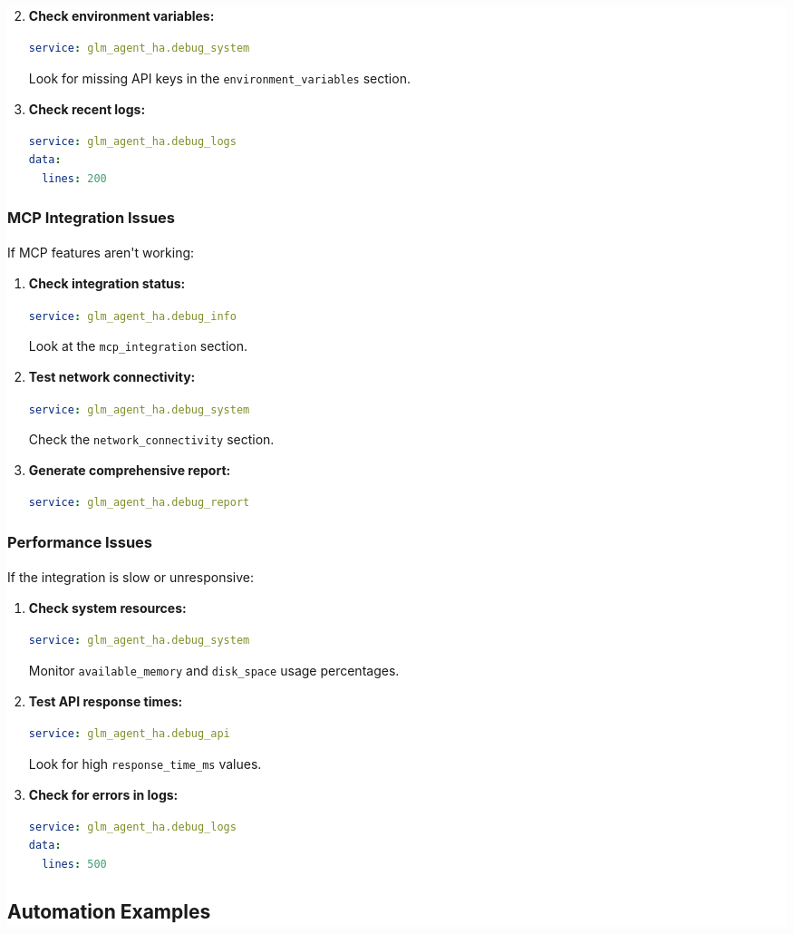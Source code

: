 2. **Check environment variables:**
   ```yaml
   service: glm_agent_ha.debug_system
   ```
   Look for missing API keys in the `environment_variables` section.

3. **Check recent logs:**
   ```yaml
   service: glm_agent_ha.debug_logs
   data:
     lines: 200
   ```

### MCP Integration Issues

If MCP features aren't working:

1. **Check integration status:**
   ```yaml
   service: glm_agent_ha.debug_info
   ```
   Look at the `mcp_integration` section.

2. **Test network connectivity:**
   ```yaml
   service: glm_agent_ha.debug_system
   ```
   Check the `network_connectivity` section.

3. **Generate comprehensive report:**
   ```yaml
   service: glm_agent_ha.debug_report
   ```

### Performance Issues

If the integration is slow or unresponsive:

1. **Check system resources:**
   ```yaml
   service: glm_agent_ha.debug_system
   ```
   Monitor `available_memory` and `disk_space` usage percentages.

2. **Test API response times:**
   ```yaml
   service: glm_agent_ha.debug_api
   ```
   Look for high `response_time_ms` values.

3. **Check for errors in logs:**
   ```yaml
   service: glm_agent_ha.debug_logs
   data:
     lines: 500
   ```

## Automation Examples
